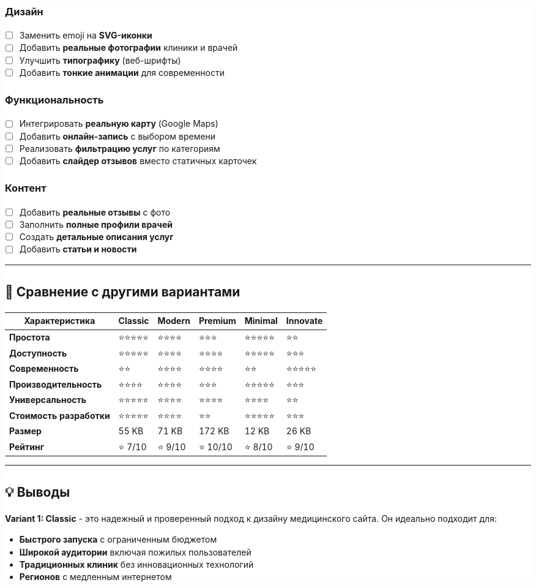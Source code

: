 ### Дизайн
- [ ] Заменить emoji на **SVG-иконки**
- [ ] Добавить **реальные фотографии** клиники и врачей
- [ ] Улучшить **типографику** (веб-шрифты)
- [ ] Добавить **тонкие анимации** для современности

### Функциональность
- [ ] Интегрировать **реальную карту** (Google Maps)
- [ ] Добавить **онлайн-запись** с выбором времени
- [ ] Реализовать **фильтрацию услуг** по категориям
- [ ] Добавить **слайдер отзывов** вместо статичных карточек

### Контент
- [ ] Добавить **реальные отзывы** с фото
- [ ] Заполнить **полные профили врачей**
- [ ] Создать **детальные описания услуг**
- [ ] Добавить **статьи и новости**

---

## 📝 Сравнение с другими вариантами

| Характеристика | Classic | Modern | Premium | Minimal | Innovate |
|----------------|---------|--------|---------|---------|----------|
| **Простота** | ⭐⭐⭐⭐⭐ | ⭐⭐⭐⭐ | ⭐⭐⭐ | ⭐⭐⭐⭐⭐ | ⭐⭐ |
| **Доступность** | ⭐⭐⭐⭐⭐ | ⭐⭐⭐⭐ | ⭐⭐⭐⭐ | ⭐⭐⭐⭐⭐ | ⭐⭐⭐ |
| **Современность** | ⭐⭐ | ⭐⭐⭐⭐ | ⭐⭐⭐⭐ | ⭐⭐ | ⭐⭐⭐⭐⭐ |
| **Производительность** | ⭐⭐⭐⭐ | ⭐⭐⭐⭐ | ⭐⭐⭐ | ⭐⭐⭐⭐⭐ | ⭐⭐⭐ |
| **Универсальность** | ⭐⭐⭐⭐⭐ | ⭐⭐⭐⭐ | ⭐⭐⭐⭐ | ⭐⭐⭐⭐ | ⭐⭐ |
| **Стоимость разработки** | ⭐⭐⭐⭐⭐ | ⭐⭐⭐⭐ | ⭐⭐ | ⭐⭐⭐⭐⭐ | ⭐⭐⭐ |
| **Размер** | 55 KB | 71 KB | 172 KB | 12 KB | 26 KB |
| **Рейтинг** | ⭐ 7/10 | ⭐ 9/10 | ⭐ 10/10 | ⭐ 8/10 | ⭐ 9/10 |

---

## 💡 Выводы

**Variant 1: Classic** - это надежный и проверенный подход к дизайну медицинского сайта. Он идеально подходит для:

- **Быстрого запуска** с ограниченным бюджетом
- **Широкой аудитории** включая пожилых пользователей
- **Традиционных клиник** без инновационных технологий
- **Регионов** с медленным интернетом
